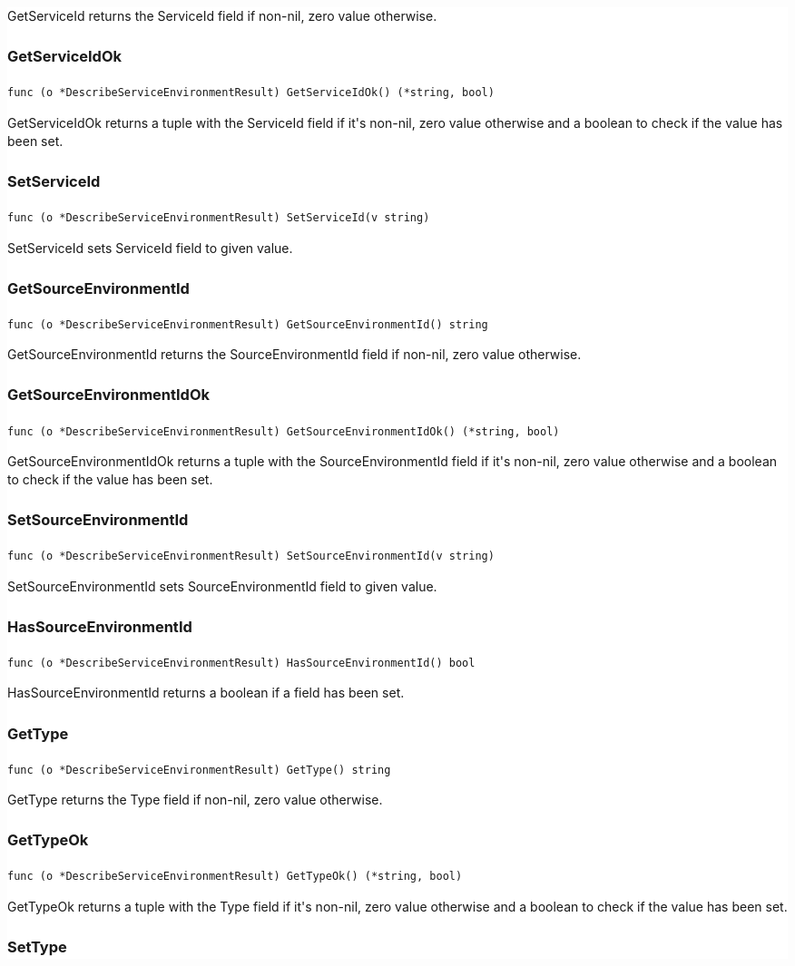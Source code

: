 GetServiceId returns the ServiceId field if non-nil, zero value otherwise.

### GetServiceIdOk

`func (o *DescribeServiceEnvironmentResult) GetServiceIdOk() (*string, bool)`

GetServiceIdOk returns a tuple with the ServiceId field if it's non-nil, zero value otherwise
and a boolean to check if the value has been set.

### SetServiceId

`func (o *DescribeServiceEnvironmentResult) SetServiceId(v string)`

SetServiceId sets ServiceId field to given value.


### GetSourceEnvironmentId

`func (o *DescribeServiceEnvironmentResult) GetSourceEnvironmentId() string`

GetSourceEnvironmentId returns the SourceEnvironmentId field if non-nil, zero value otherwise.

### GetSourceEnvironmentIdOk

`func (o *DescribeServiceEnvironmentResult) GetSourceEnvironmentIdOk() (*string, bool)`

GetSourceEnvironmentIdOk returns a tuple with the SourceEnvironmentId field if it's non-nil, zero value otherwise
and a boolean to check if the value has been set.

### SetSourceEnvironmentId

`func (o *DescribeServiceEnvironmentResult) SetSourceEnvironmentId(v string)`

SetSourceEnvironmentId sets SourceEnvironmentId field to given value.

### HasSourceEnvironmentId

`func (o *DescribeServiceEnvironmentResult) HasSourceEnvironmentId() bool`

HasSourceEnvironmentId returns a boolean if a field has been set.

### GetType

`func (o *DescribeServiceEnvironmentResult) GetType() string`

GetType returns the Type field if non-nil, zero value otherwise.

### GetTypeOk

`func (o *DescribeServiceEnvironmentResult) GetTypeOk() (*string, bool)`

GetTypeOk returns a tuple with the Type field if it's non-nil, zero value otherwise
and a boolean to check if the value has been set.

### SetType
